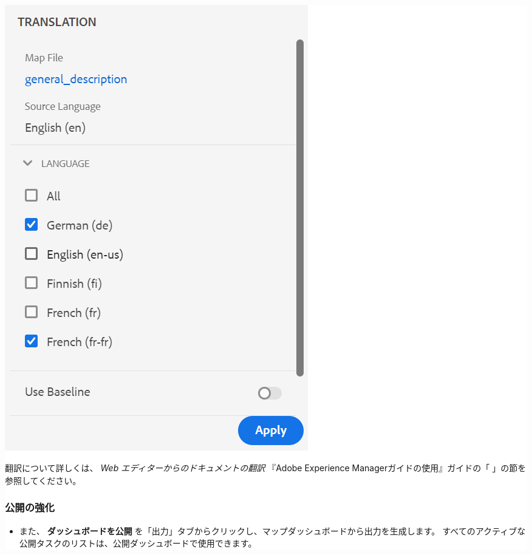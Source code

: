 ![翻訳が言語化される](assets/translation-languages.png)

翻訳について詳しくは、 *Web エディターからのドキュメントの翻訳* 『Adobe Experience Managerガイドの使用』ガイドの「 」の節を参照してください。


### 公開の強化

* また、 **ダッシュボードを公開** を「出力」タブからクリックし、マップダッシュボードから出力を生成します。 すべてのアクティブな公開タスクのリストは、公開ダッシュボードで使用できます。
